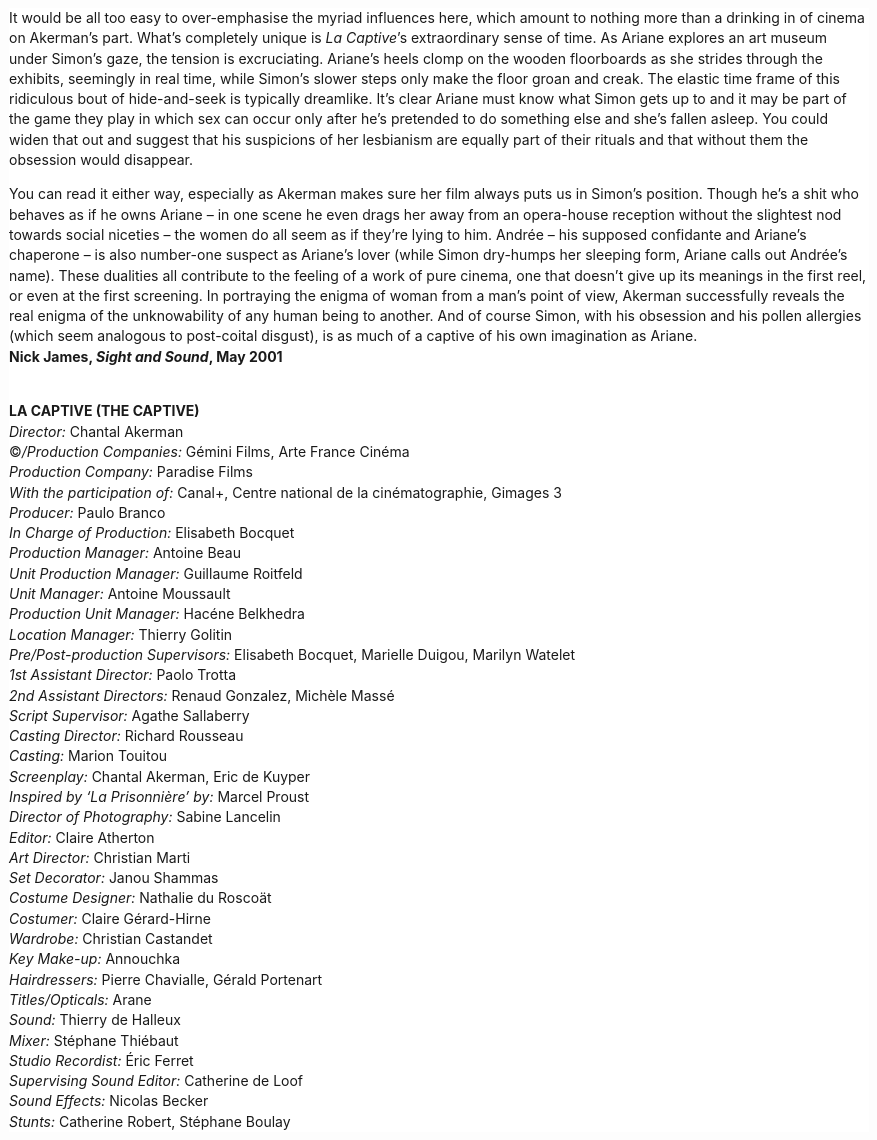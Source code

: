 It would be all too easy to over-emphasise the myriad influences here, which amount to nothing more than a drinking in of cinema on Akerman’s part. What’s completely unique is _La_ _Captive_’s extraordinary sense of time. As Ariane explores an art museum under Simon’s gaze, the tension is excruciating. Ariane’s heels clomp on the wooden floorboards as she strides through the exhibits, seemingly in real time, while Simon’s slower steps only make the floor groan and creak. The elastic time frame of this ridiculous bout of hide-and-seek is typically dreamlike. It’s clear Ariane must know what Simon gets up to and it may be part of the game they play in which sex can occur only after he’s pretended to do something else and she’s fallen asleep. You could widen that out and suggest that his suspicions of her lesbianism are equally part of their rituals and that without them the obsession would disappear.

You can read it either way, especially as Akerman makes sure her film always puts us in Simon’s position. Though he’s a shit who behaves as if he owns Ariane – in one scene he even drags her away from an opera-house reception without the slightest nod towards social niceties – the women do all seem as if they’re lying to him. Andrée – his supposed confidante and Ariane’s chaperone – is also number-one suspect as Ariane’s lover (while Simon dry-humps her sleeping form, Ariane calls out Andrée’s name). These dualities all contribute to the feeling of a work of pure cinema, one that doesn’t give up its meanings in the first reel, or even at the first screening. In portraying the enigma of woman from a man’s point of view, Akerman successfully reveals the real enigma of the unknowability of any human being to another. And of course Simon, with his obsession and his pollen allergies (which seem analogous to post-coital disgust), is as much of a captive of his own imagination as Ariane.  
**Nick James, _Sight and Sound_, May 2001**
<br><br>

**LA CAPTIVE (THE CAPTIVE)**  
_Director:_ Chantal Akerman  
©_/Production Companies:_ Gémini Films,  Arte France Cinéma  
_Production Company:_ Paradise Films  
_With the participation of:_ Canal+, Centre national de la cinématographie, Gimages 3  
_Producer:_ Paulo Branco  
_In Charge of Production:_ Elisabeth Bocquet  
_Production Manager:_ Antoine Beau  
_Unit Production Manager:_ Guillaume Roitfeld  
_Unit Manager:_ Antoine Moussault  
_Production Unit Manager:_ Hacéne Belkhedra  
_Location Manager:_ Thierry Golitin  
_Pre/Post-production Supervisors:_  Elisabeth Bocquet, Marielle Duigou, Marilyn Watelet  
_1st Assistant Director:_ Paolo Trotta  
_2nd Assistant Directors:_ Renaud Gonzalez,  Michèle Massé  
_Script Supervisor:_ Agathe Sallaberry  
_Casting Director:_ Richard Rousseau  
_Casting:_ Marion Touitou  
_Screenplay:_ Chantal Akerman, Eric de Kuyper  
_Inspired by ‘La Prisonnière’ by:_ Marcel Proust  
_Director of Photography:_ Sabine Lancelin  
_Editor:_ Claire Atherton  
_Art Director:_ Christian Marti  
_Set Decorator:_ Janou Shammas  
_Costume Designer:_ Nathalie du Roscoät  
_Costumer:_ Claire Gérard-Hirne  
_Wardrobe:_ Christian Castandet  
_Key Make-up:_ Annouchka  
_Hairdressers:_ Pierre Chavialle, Gérald Portenart  
_Titles/Opticals:_ Arane  
_Sound:_ Thierry de Halleux  
_Mixer:_ Stéphane Thiébaut  
_Studio Recordist:_ Éric Ferret  
_Supervising Sound Editor:_ Catherine de Loof  
_Sound Effects:_ Nicolas Becker  
_Stunts:_ Catherine Robert, Stéphane Boulay  

